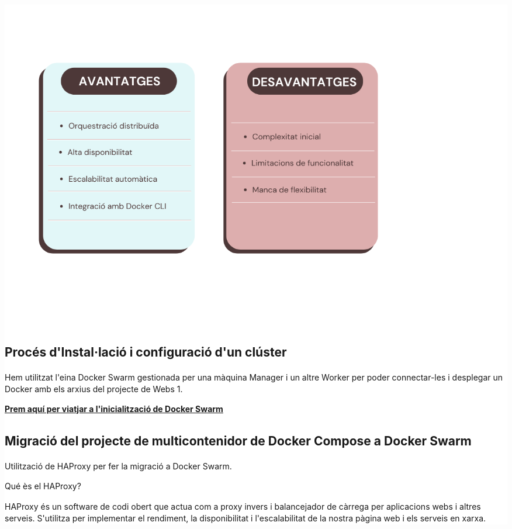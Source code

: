 <img src="../.Images/Docker/avdesds.png" alt="Avantatges i Desavantatges Docker Swarm" width="700" /><br /><br />

## Procés d'Instal·lació i configuració d'un clúster
Hem utilitzat l'eina Docker Swarm gestionada per una màquina Manager i un altre Worker per poder connectar-les i desplegar un Docker amb els arxius del projecte de Webs 1.

**[Prem aquí per viatjar a l'inicialització de Docker Swarm](./Instal·lació/Docker_Swarm.md)**

## Migració del projecte de multicontenidor de Docker Compose a Docker Swarm

Utilització de HAProxy per fer la migració a Docker Swarm.

Qué ès el HAProxy?

HAProxy és un software de codi obert que actua com a proxy invers i balancejador de càrrega per aplicacions webs i altres serveis. S'utilitza per implementar el rendiment, la disponibilitat i l'escalabilitat de la nostra pàgina web i els serveis en xarxa.
